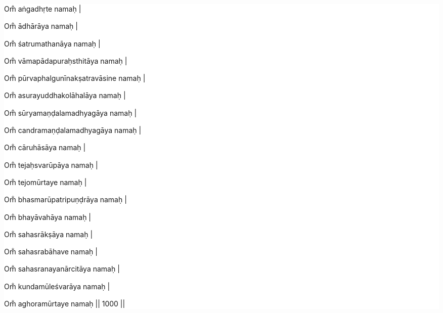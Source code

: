 Om̐ aṅgadhṛte namaḥ |

Om̐ ādhārāya namaḥ |

Om̐ śatrumathanāya namaḥ |

Om̐ vāmapādapuraḥsthitāya namaḥ |

Om̐ pūrvaphalgunīnakṣatravāsine namaḥ |

Om̐ asurayuddhakolāhalāya namaḥ |

Om̐ sūryamaṇḍalamadhyagāya namaḥ |

Om̐ candramaṇḍalamadhyagāya namaḥ |

Om̐ cāruhāsāya namaḥ |

Om̐ tejaḥsvarūpāya namaḥ |

Om̐ tejomūrtaye namaḥ |

Om̐ bhasmarūpatripuṇḍrāya namaḥ |

Om̐ bhayāvahāya namaḥ |

Om̐ sahasrākṣāya namaḥ |

Om̐ sahasrabāhave namaḥ |

Om̐ sahasranayanārcitāya namaḥ |

Om̐ kundamūleśvarāya namaḥ |

Om̐ aghoramūrtaye namaḥ || 1000 ||
</pre>
